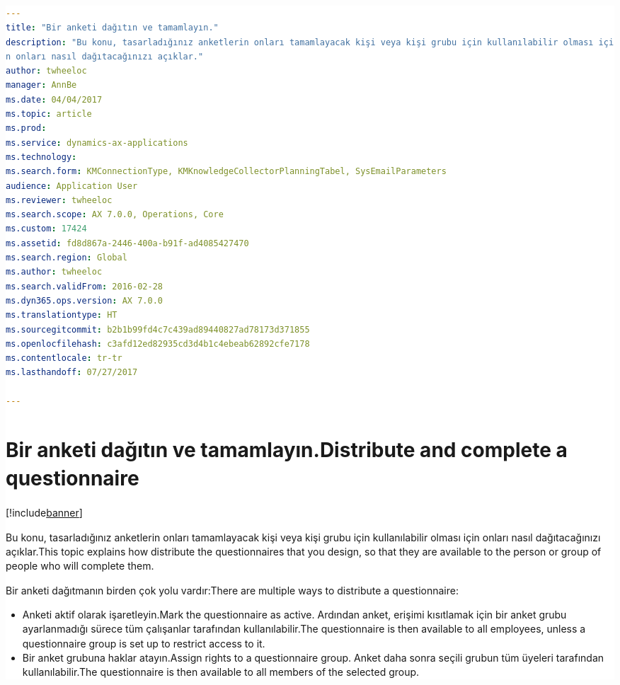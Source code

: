 ```yaml
---
title: "Bir anketi dağıtın ve tamamlayın."
description: "Bu konu, tasarladığınız anketlerin onları tamamlayacak kişi veya kişi grubu için kullanılabilir olması için onları nasıl dağıtacağınızı açıklar."
author: twheeloc
manager: AnnBe
ms.date: 04/04/2017
ms.topic: article
ms.prod: 
ms.service: dynamics-ax-applications
ms.technology: 
ms.search.form: KMConnectionType, KMKnowledgeCollectorPlanningTabel, SysEmailParameters
audience: Application User
ms.reviewer: twheeloc
ms.search.scope: AX 7.0.0, Operations, Core
ms.custom: 17424
ms.assetid: fd8d867a-2446-400a-b91f-ad4085427470
ms.search.region: Global
ms.author: twheeloc
ms.search.validFrom: 2016-02-28
ms.dyn365.ops.version: AX 7.0.0
ms.translationtype: HT
ms.sourcegitcommit: b2b1b99fd4c7c439ad89440827ad78173d371855
ms.openlocfilehash: c3afd12ed82935cd3d4b1c4ebeab62892cfe7178
ms.contentlocale: tr-tr
ms.lasthandoff: 07/27/2017

---
```


# <a name="distribute-and-complete-a-questionnaire"></a><span data-ttu-id="5cc32-103">Bir anketi dağıtın ve tamamlayın.</span><span class="sxs-lookup"><span data-stu-id="5cc32-103">Distribute and complete a questionnaire</span></span>

[!include[banner](includes/banner.md)]


<span data-ttu-id="5cc32-104">Bu konu, tasarladığınız anketlerin onları tamamlayacak kişi veya kişi grubu için kullanılabilir olması için onları nasıl dağıtacağınızı açıklar.</span><span class="sxs-lookup"><span data-stu-id="5cc32-104">This topic explains how distribute the questionnaires that you design, so that they are available to the person or group of people who will complete them.</span></span> 

<span data-ttu-id="5cc32-105">Bir anketi dağıtmanın birden çok yolu vardır:</span><span class="sxs-lookup"><span data-stu-id="5cc32-105">There are multiple ways to distribute a questionnaire:</span></span>

-   <span data-ttu-id="5cc32-106">Anketi aktif olarak işaretleyin.</span><span class="sxs-lookup"><span data-stu-id="5cc32-106">Mark the questionnaire as active.</span></span> <span data-ttu-id="5cc32-107">Ardından anket, erişimi kısıtlamak için bir anket grubu ayarlanmadığı sürece tüm çalışanlar tarafından kullanılabilir.</span><span class="sxs-lookup"><span data-stu-id="5cc32-107">The questionnaire is then available to all employees, unless a questionnaire group is set up to restrict access to it.</span></span>
-   <span data-ttu-id="5cc32-108">Bir anket grubuna haklar atayın.</span><span class="sxs-lookup"><span data-stu-id="5cc32-108">Assign rights to a questionnaire group.</span></span> <span data-ttu-id="5cc32-109">Anket daha sonra seçili grubun tüm üyeleri tarafından kullanılabilir.</span><span class="sxs-lookup"><span data-stu-id="5cc32-109">The questionnaire is then available to all members of the selected group.</span></span>